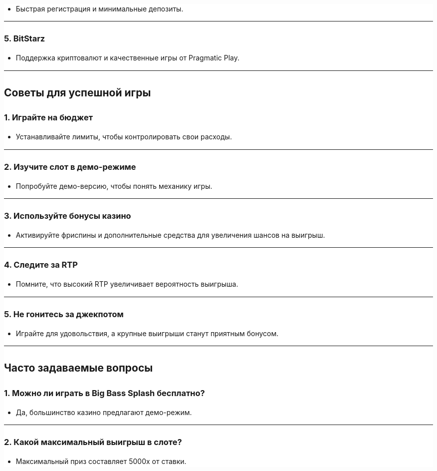 * Быстрая регистрация и минимальные депозиты.

***

### 5. **BitStarz**

* Поддержка криптовалют и качественные игры от Pragmatic Play.

***

## Советы для успешной игры

### 1. **Играйте на бюджет**

* Устанавливайте лимиты, чтобы контролировать свои расходы.

***

### 2. **Изучите слот в демо-режиме**

* Попробуйте демо-версию, чтобы понять механику игры.

***

### 3. **Используйте бонусы казино**

* Активируйте фриспины и дополнительные средства для увеличения шансов на выигрыш.

***

### 4. **Следите за RTP**

* Помните, что высокий RTP увеличивает вероятность выигрыша.

***

### 5. **Не гонитесь за джекпотом**

* Играйте для удовольствия, а крупные выигрыши станут приятным бонусом.

***

## Часто задаваемые вопросы

### 1. **Можно ли играть в Big Bass Splash бесплатно?**

* Да, большинство казино предлагают демо-режим.

***

### 2. **Какой максимальный выигрыш в слоте?**

* Максимальный приз составляет 5000x от ставки.
